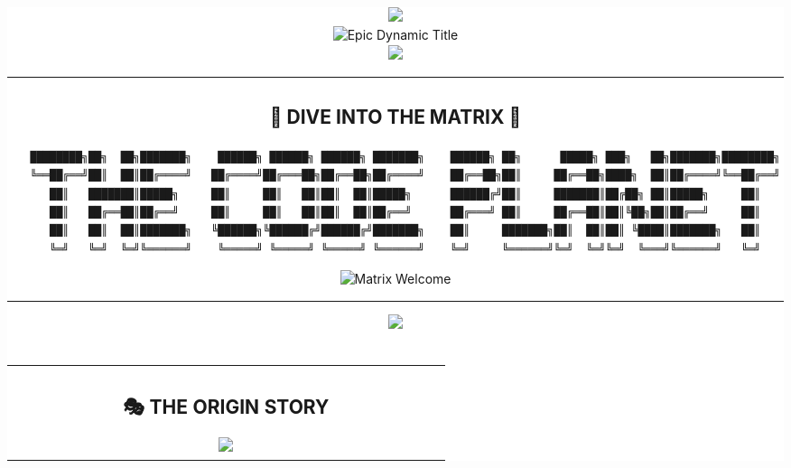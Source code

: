 <div align="center">
  <img src="https://capsule-render.vercel.app/api?type=waving&color=gradient&customColorList=0,2,2,5,30&height=300&section=header&text=YOUSSEF+MAHMOUD&fontSize=70&fontColor=fff&animation=twinkling&fontAlignY=35&desc=🚀TURNING+IMPOSSIBLE+DREAMS+INTO+REALITY🚀&descAlignY=55&descAlign=50&descSize=18" />
</div>

<div align="center">
  <img src="https://readme-typing-svg.herokuapp.com?font=Orbitron&weight=900&size=35&duration=1500&pause=500&color=00D9FF&center=true&vCenter=true&multiline=true&repeat=true&width=1000&height=250&lines=%F0%9F%94%A5+TURNING+IMPOSSIBLE+INTO+INEVITABLE;%E2%9A%A1+REACT+WIZARD+%2B+.NET+MASTER;%F0%9F%8E%AF+CHESS+TACTICIAN+%5B1300%E2%86%921500%5D;%F0%9F%8C%9F+3D+REALITY+ARCHITECT;%F0%9F%9A%80+NEXT-GEN+WEB+CREATOR" alt="Epic Dynamic Title"/>
</div>

<div align="center">
  <img src="https://user-images.githubusercontent.com/74038190/212284100-561aa473-3905-4a80-b561-0d28506553ee.gif" width="100%">
</div>

---

<div align="center">
  <h2>🌊 <strong>DIVE INTO THE MATRIX</strong> 🌊</h2>
</div>

<div align="center">

```ascii
   ████████╗██╗  ██╗███████╗    ██████╗ ██████╗ ██████╗ ███████╗    ██████╗ ██╗      █████╗ ███╗   ██╗███████╗████████╗
   ╚══██╔══╝██║  ██║██╔════╝   ██╔════╝██╔═══██╗██╔══██╗██╔════╝    ██╔══██╗██║     ██╔══██╗████╗  ██║██╔════╝╚══██╔══╝
   ██║   ███████║█████╗     ██║     ██║   ██║██║  ██║█████╗      ██████╔╝██║     ███████║██╔██╗ ██║█████╗     ██║
   ██║   ██╔══██║██╔══╝     ██║     ██║   ██║██║  ██║██╔══╝      ██╔═══╝ ██║     ██╔══██║██║╚██╗██║██╔══╝     ██║
   ██║   ██║  ██║███████╗   ╚██████╗╚██████╔╝██████╔╝███████╗    ██║     ███████╗██║  ██║██║ ╚████║███████╗   ██║
   ╚═╝   ╚═╝  ╚═╝╚══════╝    ╚═════╝ ╚═════╝ ╚═════╝ ╚══════╝    ╚═╝     ╚══════╝╚═╝  ╚═╝╚═╝  ╚═══╝╚══════╝   ╚═╝
```

</div>

<div align="center">
  <img src="https://readme-typing-svg.herokuapp.com?font=Fira+Code&weight=500&size=20&duration=2000&pause=1000&color=20B2AA&center=true&vCenter=true&width=800&lines=Welcome+to+my+digital+dimension;Where+code+meets+creativity;And+chess+meets+innovation;Ready+for+the+journey%3F+%F0%9F%9A%80" alt="Matrix Welcome"/>
</div>

---

<div align="center">
  <img src="https://user-images.githubusercontent.com/74038190/212284158-e840e285-664b-44d7-b79b-e264b5e54825.gif" width="600">
</div>

<br>

<table width="100%" border="0">
<tr>
<td width="50%" valign="top" align="center">

<div align="center">
  <h2>🎭 <strong>THE ORIGIN STORY</strong></h2>
  <img src="https://user-images.githubusercontent.com/74038190/229223263-cf2e4b07-2615-4f87-9c38-e37600f8381a.gif" width="200"/>
</div>
